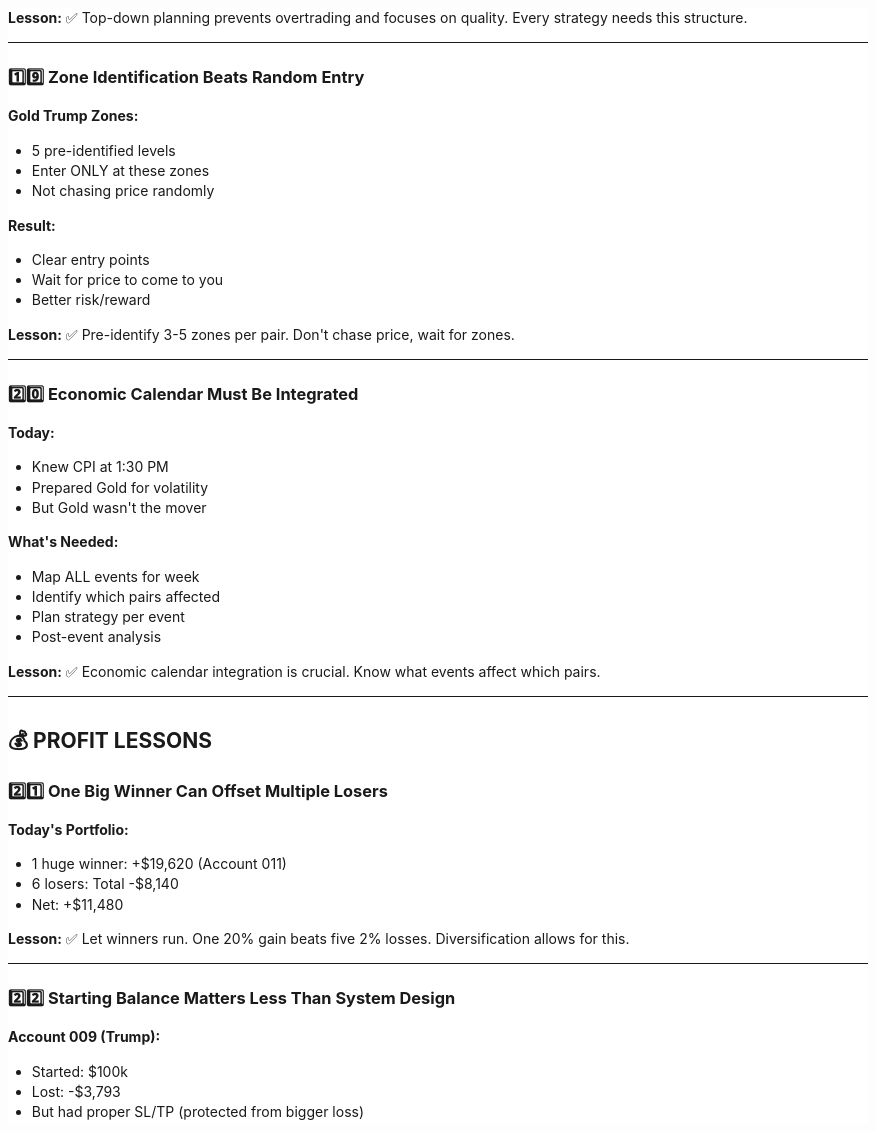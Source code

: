 **Lesson:** ✅ Top-down planning prevents overtrading and focuses on quality. Every strategy needs this structure.

---

### 1️⃣9️⃣ Zone Identification Beats Random Entry

**Gold Trump Zones:**
- 5 pre-identified levels
- Enter ONLY at these zones
- Not chasing price randomly

**Result:**
- Clear entry points
- Wait for price to come to you
- Better risk/reward

**Lesson:** ✅ Pre-identify 3-5 zones per pair. Don't chase price, wait for zones.

---

### 2️⃣0️⃣ Economic Calendar Must Be Integrated

**Today:**
- Knew CPI at 1:30 PM
- Prepared Gold for volatility
- But Gold wasn't the mover

**What's Needed:**
- Map ALL events for week
- Identify which pairs affected
- Plan strategy per event
- Post-event analysis

**Lesson:** ✅ Economic calendar integration is crucial. Know what events affect which pairs.

---

## 💰 PROFIT LESSONS

### 2️⃣1️⃣ One Big Winner Can Offset Multiple Losers

**Today's Portfolio:**
- 1 huge winner: +$19,620 (Account 011)
- 6 losers: Total -$8,140
- Net: +$11,480

**Lesson:** ✅ Let winners run. One 20% gain beats five 2% losses. Diversification allows for this.

---

### 2️⃣2️⃣ Starting Balance Matters Less Than System Design

**Account 009 (Trump):**
- Started: $100k
- Lost: -$3,793
- But had proper SL/TP (protected from bigger loss)
